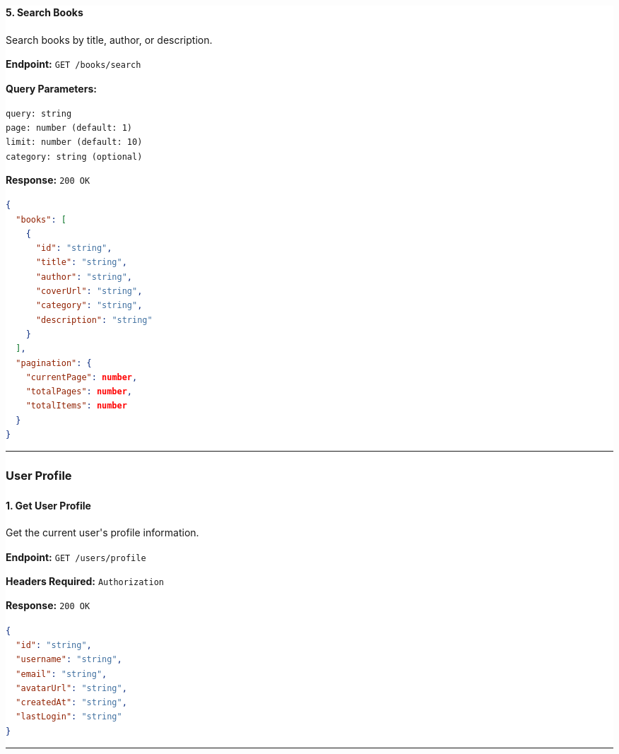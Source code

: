 #### 5. Search Books
Search books by title, author, or description.

**Endpoint:** `GET /books/search`

**Query Parameters:**
```
query: string
page: number (default: 1)
limit: number (default: 10)
category: string (optional)
```

**Response:** `200 OK`
```json
{
  "books": [
    {
      "id": "string",
      "title": "string",
      "author": "string",
      "coverUrl": "string",
      "category": "string",
      "description": "string"
    }
  ],
  "pagination": {
    "currentPage": number,
    "totalPages": number,
    "totalItems": number
  }
}
```

---

### User Profile

#### 1. Get User Profile
Get the current user's profile information.

**Endpoint:** `GET /users/profile`

**Headers Required:** `Authorization`

**Response:** `200 OK`
```json
{
  "id": "string",
  "username": "string",
  "email": "string",
  "avatarUrl": "string",
  "createdAt": "string",
  "lastLogin": "string"
}
```

---